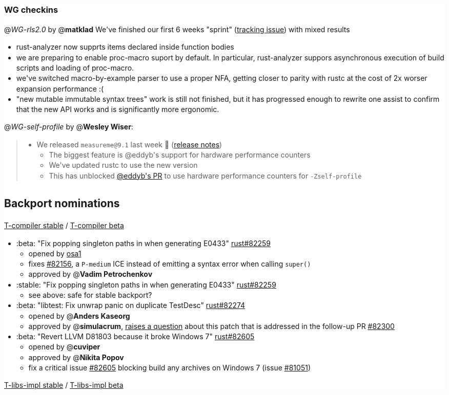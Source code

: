### WG checkins

@_WG-rls2.0_ by @**matklad**
We've finished our first 6 weeks "sprint" ([tracking issue](https://github.com/rust-analyzer/rust-analyzer/issues/7325#issuecomment-788222235)) with mixed results

- rust-analyzer now supprts items declared inside function bodies
- we are preparing to enable proc-macro suport by default. In particular, rust-analyzer suppors asynchronous execution of build scripts and loading of proc-macro.
- we've switched macro-by-example parser to use a proper NFA, getting closer to parity with rustc at the cost of 2x worser expansion performance :(
- "new mutable immutable syntax trees" work is still not finished, but it has progressed enough to rewrite one assist to confirm that the new API works and is significantly more ergonomic.

@_WG-self-profile_ by @**Wesley Wiser**:

> - We released `measureme@9.1` last week :tada: ([release notes](https://github.com/rust-lang/measureme/releases/tag/9.1.0))
>   - The biggest feature is @eddyb's support for hardware performance counters
>   - We've updated rustc to use the new version
>   - This has unblocked [@eddyb's PR](https://github.com/rust-lang/rust/pull/78781) to use hardware performance counters for `-Zself-profile`

## Backport nominations

[T-compiler stable](https://github.com/rust-lang/rust/issues?q=is%3Aall+label%3Abeta-nominated+-label%3Abeta-accepted+label%3AT-compiler) / [T-compiler beta](https://github.com/rust-lang/rust/issues?q=is%3Aall+label%3Astable-nominated+-label%3Astable-accepted+label%3AT-compiler)

- :beta: "Fix popping singleton paths in when generating E0433" [rust#82259](https://github.com/rust-lang/rust/pull/82259)
  - opened by [osa1](https://github.com/osa1)
  - fixes [#82156](https://github.com/rust-lang/rust/issues/82156), a `P-medium` ICE instead of emitting a syntax error when calling `super()`
  - approved by @**Vadim Petrochenkov**
- :stable: "Fix popping singleton paths in when generating E0433" [rust#82259](https://github.com/rust-lang/rust/pull/82259)
  - see above: safe for stable backport?
- :beta: "libtest: Fix unwrap panic on duplicate TestDesc" [rust#82274](https://github.com/rust-lang/rust/pull/82274)
  - opened by @**Anders Kaseorg**
  - approved by @**simulacrum**, [raises a question](https://github.com/rust-lang/rust/pull/82274#issuecomment-781635206) about this patch that is addressed in the follow-up PR [#82300](https://github.com/rust-lang/rust/pull/82300)
- :beta: "Revert LLVM D81803 because it broke Windows 7" [rust#82605](https://github.com/rust-lang/rust/pull/82605)
  - opened by @**cuviper**
  - approved by @**Nikita Popov**
  - fix a critical issue [#82605](https://github.com/rust-lang/rust/pull/82605) blocking build any archives on Windows 7 (issue [#81051](https://github.com/rust-lang/rust/issues/81051))

[T-libs-impl stable](https://github.com/rust-lang/rust/issues?q=is%3Aall+label%3Abeta-nominated+-label%3Abeta-accepted+label%3AT-libs-impl) / [T-libs-impl beta](https://github.com/rust-lang/rust/issues?q=is%3Aall+label%3Astable-nominated+-label%3Astable-accepted+label%3AT-libs-impl)
